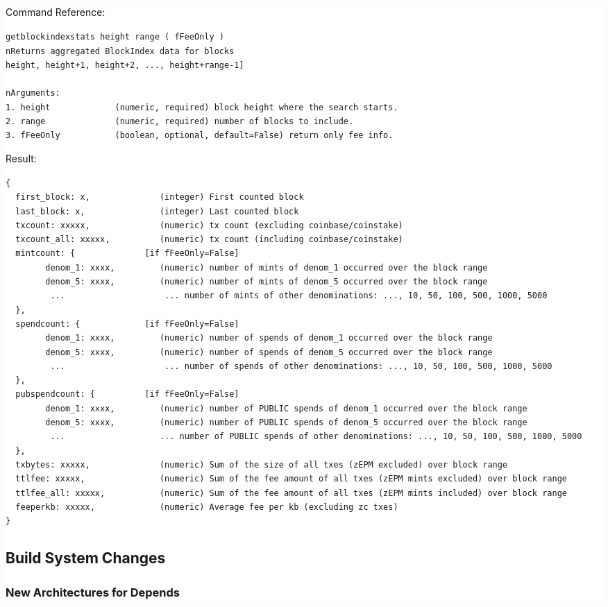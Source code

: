 Command Reference:
```$xslt
getblockindexstats height range ( fFeeOnly )
nReturns aggregated BlockIndex data for blocks
height, height+1, height+2, ..., height+range-1]

nArguments:
1. height             (numeric, required) block height where the search starts.
2. range              (numeric, required) number of blocks to include.
3. fFeeOnly           (boolean, optional, default=False) return only fee info.
```
Result:
```
{
  first_block: x,              (integer) First counted block
  last_block: x,               (integer) Last counted block
  txcount: xxxxx,              (numeric) tx count (excluding coinbase/coinstake)
  txcount_all: xxxxx,          (numeric) tx count (including coinbase/coinstake)
  mintcount: {              [if fFeeOnly=False]
        denom_1: xxxx,         (numeric) number of mints of denom_1 occurred over the block range
        denom_5: xxxx,         (numeric) number of mints of denom_5 occurred over the block range
         ...                    ... number of mints of other denominations: ..., 10, 50, 100, 500, 1000, 5000
  },
  spendcount: {             [if fFeeOnly=False]
        denom_1: xxxx,         (numeric) number of spends of denom_1 occurred over the block range
        denom_5: xxxx,         (numeric) number of spends of denom_5 occurred over the block range
         ...                    ... number of spends of other denominations: ..., 10, 50, 100, 500, 1000, 5000
  },
  pubspendcount: {          [if fFeeOnly=False]
        denom_1: xxxx,         (numeric) number of PUBLIC spends of denom_1 occurred over the block range
        denom_5: xxxx,         (numeric) number of PUBLIC spends of denom_5 occurred over the block range
         ...                   ... number of PUBLIC spends of other denominations: ..., 10, 50, 100, 500, 1000, 5000
  },
  txbytes: xxxxx,              (numeric) Sum of the size of all txes (zEPM excluded) over block range
  ttlfee: xxxxx,               (numeric) Sum of the fee amount of all txes (zEPM mints excluded) over block range
  ttlfee_all: xxxxx,           (numeric) Sum of the fee amount of all txes (zEPM mints included) over block range
  feeperkb: xxxxx,             (numeric) Average fee per kb (excluding zc txes)
}
```

## Build System Changes

### New Architectures for Depends
